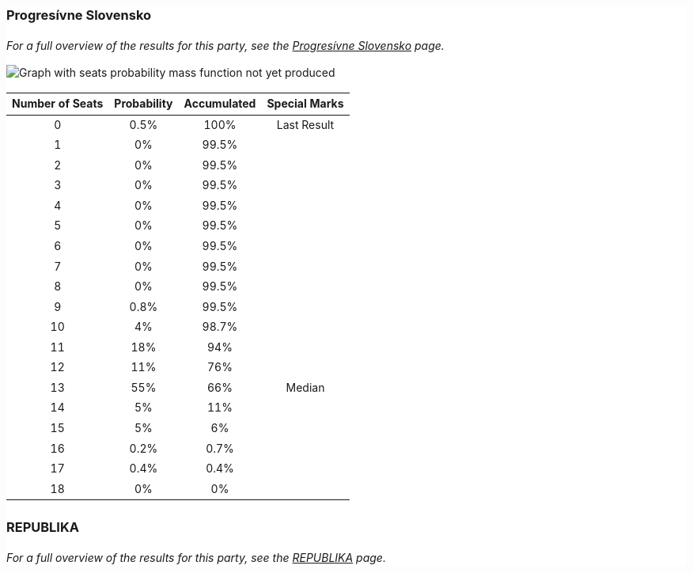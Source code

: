 ### Progresívne Slovensko

*For a full overview of the results for this party, see the [Progresívne Slovensko](party-progresívneslovensko.html) page.*

![Graph with seats probability mass function not yet produced](2021-09-07-FOCUS-seats-pmf-progresívneslovensko.png "Seats Probability Mass Function")

| Number of Seats | Probability | Accumulated | Special Marks |
|:---------------:|:-----------:|:-----------:|:-------------:|
| 0 | 0.5% | 100% | Last Result |
| 1 | 0% | 99.5% |  |
| 2 | 0% | 99.5% |  |
| 3 | 0% | 99.5% |  |
| 4 | 0% | 99.5% |  |
| 5 | 0% | 99.5% |  |
| 6 | 0% | 99.5% |  |
| 7 | 0% | 99.5% |  |
| 8 | 0% | 99.5% |  |
| 9 | 0.8% | 99.5% |  |
| 10 | 4% | 98.7% |  |
| 11 | 18% | 94% |  |
| 12 | 11% | 76% |  |
| 13 | 55% | 66% | Median |
| 14 | 5% | 11% |  |
| 15 | 5% | 6% |  |
| 16 | 0.2% | 0.7% |  |
| 17 | 0.4% | 0.4% |  |
| 18 | 0% | 0% |  |

### REPUBLIKA

*For a full overview of the results for this party, see the [REPUBLIKA](party-republika.html) page.*
